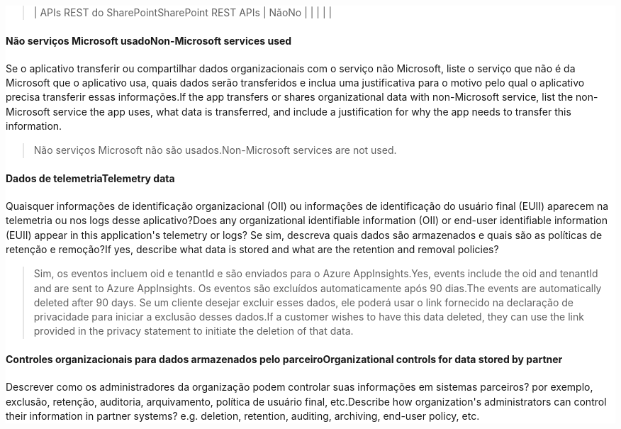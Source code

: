 >| <span data-ttu-id="90e3c-185">APIs REST do SharePoint</span><span class="sxs-lookup"><span data-stu-id="90e3c-185">SharePoint REST APIs</span></span> | <span data-ttu-id="90e3c-186">Não</span><span class="sxs-lookup"><span data-stu-id="90e3c-186">No</span></span> |  |  |  |  |

#### <a name="non-microsoft-services-used"></a><span data-ttu-id="90e3c-187">Não serviços Microsoft usado</span><span class="sxs-lookup"><span data-stu-id="90e3c-187">Non-Microsoft services used</span></span>

<span data-ttu-id="90e3c-188">Se o aplicativo transferir ou compartilhar dados organizacionais com o serviço não Microsoft, liste o serviço que não é da Microsoft que o aplicativo usa, quais dados serão transferidos e inclua uma justificativa para o motivo pelo qual o aplicativo precisa transferir essas informações.</span><span class="sxs-lookup"><span data-stu-id="90e3c-188">If the app transfers or shares organizational data with non-Microsoft service, list the non-Microsoft service the app uses, what data is transferred, and include a justification for why the app needs to transfer this information.</span></span>

><span data-ttu-id="90e3c-189">Não serviços Microsoft não são usados.</span><span class="sxs-lookup"><span data-stu-id="90e3c-189">Non-Microsoft services are not used.</span></span>



#### <a name="telemetry-data"></a><span data-ttu-id="90e3c-190">Dados de telemetria</span><span class="sxs-lookup"><span data-stu-id="90e3c-190">Telemetry data</span></span>

<span data-ttu-id="90e3c-191">Quaisquer informações de identificação organizacional (OII) ou informações de identificação do usuário final (EUII) aparecem na telemetria ou nos logs desse aplicativo?</span><span class="sxs-lookup"><span data-stu-id="90e3c-191">Does any organizational identifiable information (OII) or end-user identifiable information (EUII) appear in this application's telemetry or logs?</span></span> <span data-ttu-id="90e3c-192">Se sim, descreva quais dados são armazenados e quais são as políticas de retenção e remoção?</span><span class="sxs-lookup"><span data-stu-id="90e3c-192">If yes, describe what data is stored and what are the retention and removal policies?</span></span>

><span data-ttu-id="90e3c-193">Sim, os eventos incluem oid e tenantId e são enviados para o Azure AppInsights.</span><span class="sxs-lookup"><span data-stu-id="90e3c-193">Yes, events include the oid and tenantId and are sent to Azure AppInsights.</span></span> <span data-ttu-id="90e3c-194">Os eventos são excluídos automaticamente após 90 dias.</span><span class="sxs-lookup"><span data-stu-id="90e3c-194">The events are automatically deleted after 90 days.</span></span> <span data-ttu-id="90e3c-195">Se um cliente desejar excluir esses dados, ele poderá usar o link fornecido na declaração de privacidade para iniciar a exclusão desses dados.</span><span class="sxs-lookup"><span data-stu-id="90e3c-195">If a customer wishes to have this data deleted, they can use the link provided in the privacy statement to initiate the deletion of that data.</span></span>

#### <a name="organizational-controls-for-data-stored-by-partner"></a><span data-ttu-id="90e3c-196">Controles organizacionais para dados armazenados pelo parceiro</span><span class="sxs-lookup"><span data-stu-id="90e3c-196">Organizational controls for data stored by partner</span></span>

<span data-ttu-id="90e3c-197">Descrever como os administradores da organização podem controlar suas informações em sistemas parceiros? por exemplo, exclusão, retenção, auditoria, arquivamento, política de usuário final, etc.</span><span class="sxs-lookup"><span data-stu-id="90e3c-197">Describe how organization's administrators can control their information in partner systems? e.g. deletion, retention, auditing, archiving, end-user policy, etc.</span></span>
